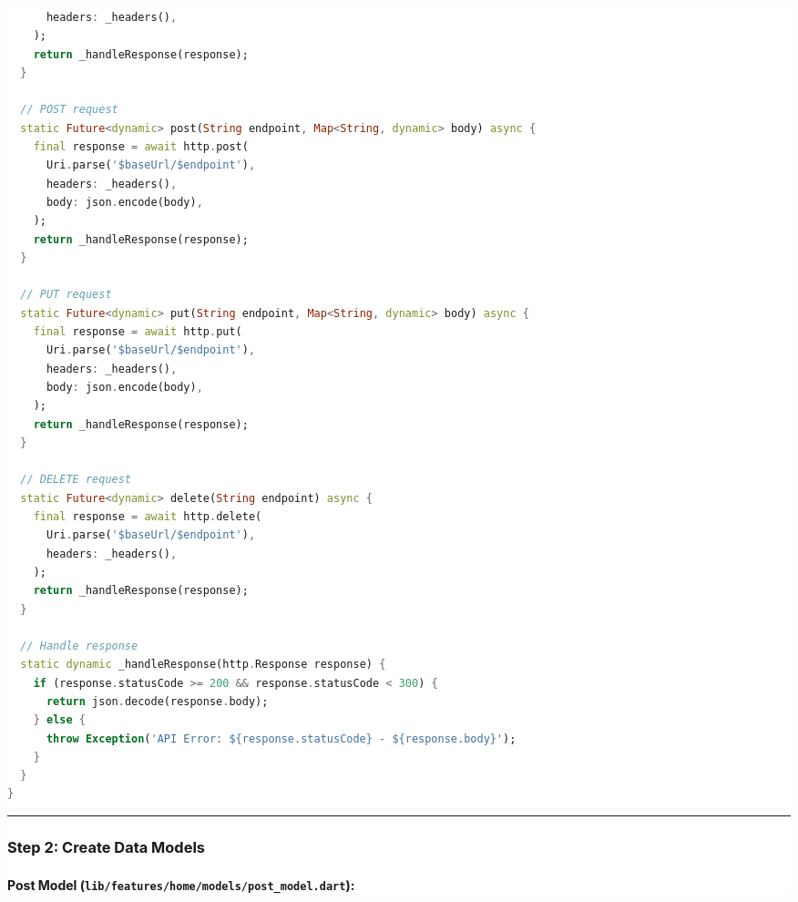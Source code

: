 ```dart
      headers: _headers(),
    );
    return _handleResponse(response);
  }
  
  // POST request
  static Future<dynamic> post(String endpoint, Map<String, dynamic> body) async {
    final response = await http.post(
      Uri.parse('$baseUrl/$endpoint'),
      headers: _headers(),
      body: json.encode(body),
    );
    return _handleResponse(response);
  }
  
  // PUT request
  static Future<dynamic> put(String endpoint, Map<String, dynamic> body) async {
    final response = await http.put(
      Uri.parse('$baseUrl/$endpoint'),
      headers: _headers(),
      body: json.encode(body),
    );
    return _handleResponse(response);
  }
  
  // DELETE request
  static Future<dynamic> delete(String endpoint) async {
    final response = await http.delete(
      Uri.parse('$baseUrl/$endpoint'),
      headers: _headers(),
    );
    return _handleResponse(response);
  }
  
  // Handle response
  static dynamic _handleResponse(http.Response response) {
    if (response.statusCode >= 200 && response.statusCode < 300) {
      return json.decode(response.body);
    } else {
      throw Exception('API Error: ${response.statusCode} - ${response.body}');
    }
  }
}
```

---

### **Step 2: Create Data Models**

#### **Post Model** (`lib/features/home/models/post_model.dart`):
